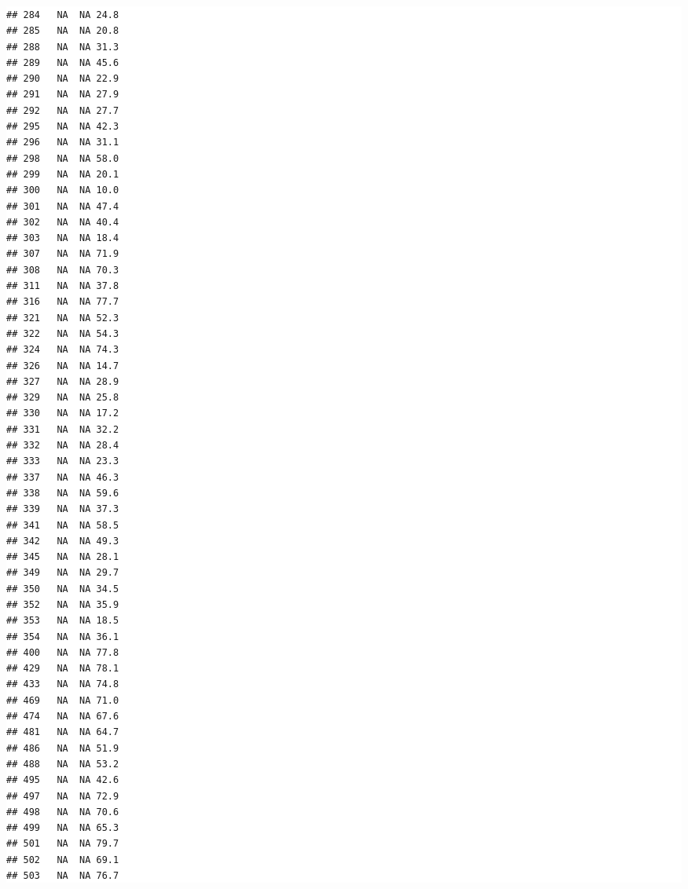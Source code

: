 ```
## 284   NA  NA 24.8
## 285   NA  NA 20.8
## 288   NA  NA 31.3
## 289   NA  NA 45.6
## 290   NA  NA 22.9
## 291   NA  NA 27.9
## 292   NA  NA 27.7
## 295   NA  NA 42.3
## 296   NA  NA 31.1
## 298   NA  NA 58.0
## 299   NA  NA 20.1
## 300   NA  NA 10.0
## 301   NA  NA 47.4
## 302   NA  NA 40.4
## 303   NA  NA 18.4
## 307   NA  NA 71.9
## 308   NA  NA 70.3
## 311   NA  NA 37.8
## 316   NA  NA 77.7
## 321   NA  NA 52.3
## 322   NA  NA 54.3
## 324   NA  NA 74.3
## 326   NA  NA 14.7
## 327   NA  NA 28.9
## 329   NA  NA 25.8
## 330   NA  NA 17.2
## 331   NA  NA 32.2
## 332   NA  NA 28.4
## 333   NA  NA 23.3
## 337   NA  NA 46.3
## 338   NA  NA 59.6
## 339   NA  NA 37.3
## 341   NA  NA 58.5
## 342   NA  NA 49.3
## 345   NA  NA 28.1
## 349   NA  NA 29.7
## 350   NA  NA 34.5
## 352   NA  NA 35.9
## 353   NA  NA 18.5
## 354   NA  NA 36.1
## 400   NA  NA 77.8
## 429   NA  NA 78.1
## 433   NA  NA 74.8
## 469   NA  NA 71.0
## 474   NA  NA 67.6
## 481   NA  NA 64.7
## 486   NA  NA 51.9
## 488   NA  NA 53.2
## 495   NA  NA 42.6
## 497   NA  NA 72.9
## 498   NA  NA 70.6
## 499   NA  NA 65.3
## 501   NA  NA 79.7
## 502   NA  NA 69.1
## 503   NA  NA 76.7
```
